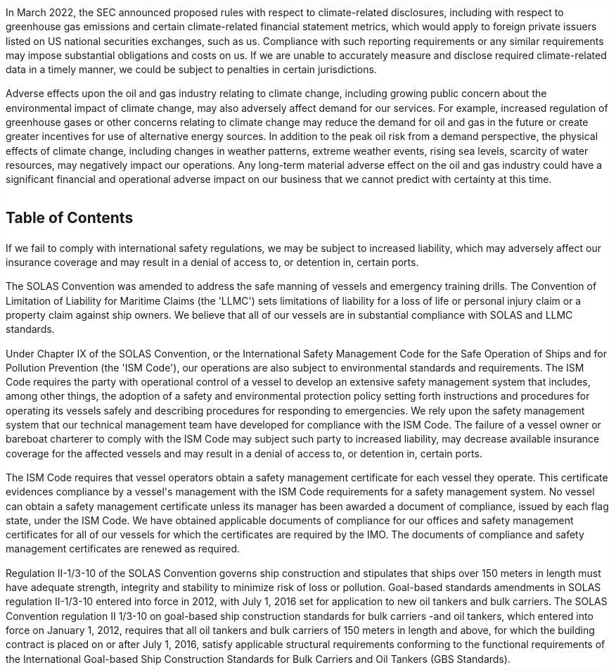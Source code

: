 In March 2022, the SEC announced proposed rules with respect to climate-related disclosures, including with respect to greenhouse gas emissions and certain climate-related financial statement metrics, which would apply to foreign private issuers listed on US national securities exchanges, such as us. Compliance with such reporting requirements or any similar requirements may impose substantial obligations and costs on us. If we are unable to accurately measure and disclose required climate-related data in a timely manner, we could be subject to penalties in certain jurisdictions.

Adverse effects upon the oil and gas industry relating to climate change, including growing public concern about the environmental impact of climate change, may also adversely affect demand for our services. For example, increased regulation of greenhouse gases or other concerns relating to climate change may reduce the demand for oil and gas in the future or create greater incentives for use of alternative energy sources. In addition to the peak oil risk from a demand perspective, the physical effects of climate change, including changes in weather patterns, extreme weather events, rising sea levels, scarcity of water resources, may negatively impact our operations. Any long-term material adverse effect on the oil and gas industry could have a significant financial and operational adverse impact on our business that we cannot predict with certainty at this time.

## Table of Contents

If we fail to comply with international safety regulations, we may be subject to increased liability, which may adversely affect our insurance coverage and may result in a denial of access to, or detention in, certain ports.

The SOLAS Convention was amended to address the safe manning of vessels and emergency training drills.  The Convention of Limitation of Liability for Maritime Claims (the 'LLMC') sets limitations of liability for a loss of life or personal injury claim or a property claim against ship owners. We believe that all of our vessels are in substantial compliance with SOLAS and LLMC standards.

Under Chapter IX of the SOLAS Convention, or the International Safety Management Code for the Safe Operation of Ships and for Pollution Prevention (the 'ISM Code'), our operations are also subject to environmental standards and requirements. The ISM Code requires the party with operational control of a vessel to develop an extensive safety management system that includes, among other things, the adoption of a safety and environmental protection policy setting forth instructions and procedures for operating its vessels safely and describing procedures for responding to emergencies. We rely upon the safety management system that our technical management team have developed for compliance with the ISM Code. The failure of a vessel owner or bareboat charterer to comply with the ISM Code may subject such party to increased liability, may decrease available insurance coverage for the affected vessels and may result in a denial of access to, or detention in, certain ports.

The ISM Code requires that vessel operators obtain a safety management certificate for each vessel they operate. This certificate evidences compliance by a vessel's management with the ISM Code requirements for a safety management system. No vessel can obtain a safety management certificate unless its manager has been awarded a document of compliance, issued by each flag state, under the ISM Code. We have obtained applicable documents of compliance for our offices and safety  management certificates for all of our vessels for which the certificates are required by the IMO. The documents of compliance and safety management certificates are renewed as required.

Regulation II-1/3-10 of the SOLAS Convention governs ship construction and stipulates that ships over 150 meters in length must have adequate strength, integrity and stability to minimize risk of loss or pollution. Goal-based standards amendments in SOLAS regulation II-1/3-10 entered into force in 2012, with July 1, 2016 set for application to new oil tankers and bulk carriers.   The SOLAS Convention regulation II 1/3-10 on goal-based ship construction standards for bulk carriers -and oil tankers, which entered into force on January 1, 2012, requires that all oil tankers and bulk carriers of 150 meters in length and above, for which the building contract is placed on or after July 1, 2016, satisfy applicable structural requirements conforming to the functional requirements of the International Goal-based Ship Construction Standards for Bulk Carriers and Oil Tankers (GBS Standards).
